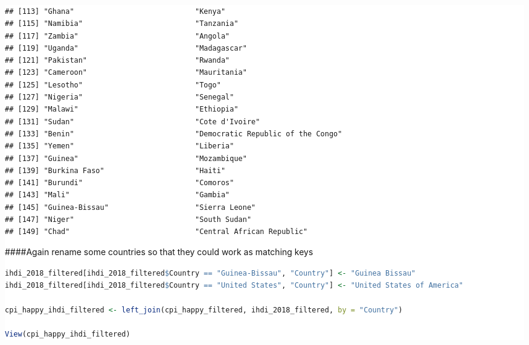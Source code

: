     ## [113] "Ghana"                            "Kenya"                           
    ## [115] "Namibia"                          "Tanzania"                        
    ## [117] "Zambia"                           "Angola"                          
    ## [119] "Uganda"                           "Madagascar"                      
    ## [121] "Pakistan"                         "Rwanda"                          
    ## [123] "Cameroon"                         "Mauritania"                      
    ## [125] "Lesotho"                          "Togo"                            
    ## [127] "Nigeria"                          "Senegal"                         
    ## [129] "Malawi"                           "Ethiopia"                        
    ## [131] "Sudan"                            "Cote d'Ivoire"                   
    ## [133] "Benin"                            "Democratic Republic of the Congo"
    ## [135] "Yemen"                            "Liberia"                         
    ## [137] "Guinea"                           "Mozambique"                      
    ## [139] "Burkina Faso"                     "Haiti"                           
    ## [141] "Burundi"                          "Comoros"                         
    ## [143] "Mali"                             "Gambia"                          
    ## [145] "Guinea-Bissau"                    "Sierra Leone"                    
    ## [147] "Niger"                            "South Sudan"                     
    ## [149] "Chad"                             "Central African Republic"

\#\#\#\#Again rename some countries so that they could work as matching
keys

``` r
ihdi_2018_filtered[ihdi_2018_filtered$Country == "Guinea-Bissau", "Country"] <- "Guinea Bissau"
ihdi_2018_filtered[ihdi_2018_filtered$Country == "United States", "Country"] <- "United States of America"

cpi_happy_ihdi_filtered <- left_join(cpi_happy_filtered, ihdi_2018_filtered, by = "Country")

View(cpi_happy_ihdi_filtered)
```
